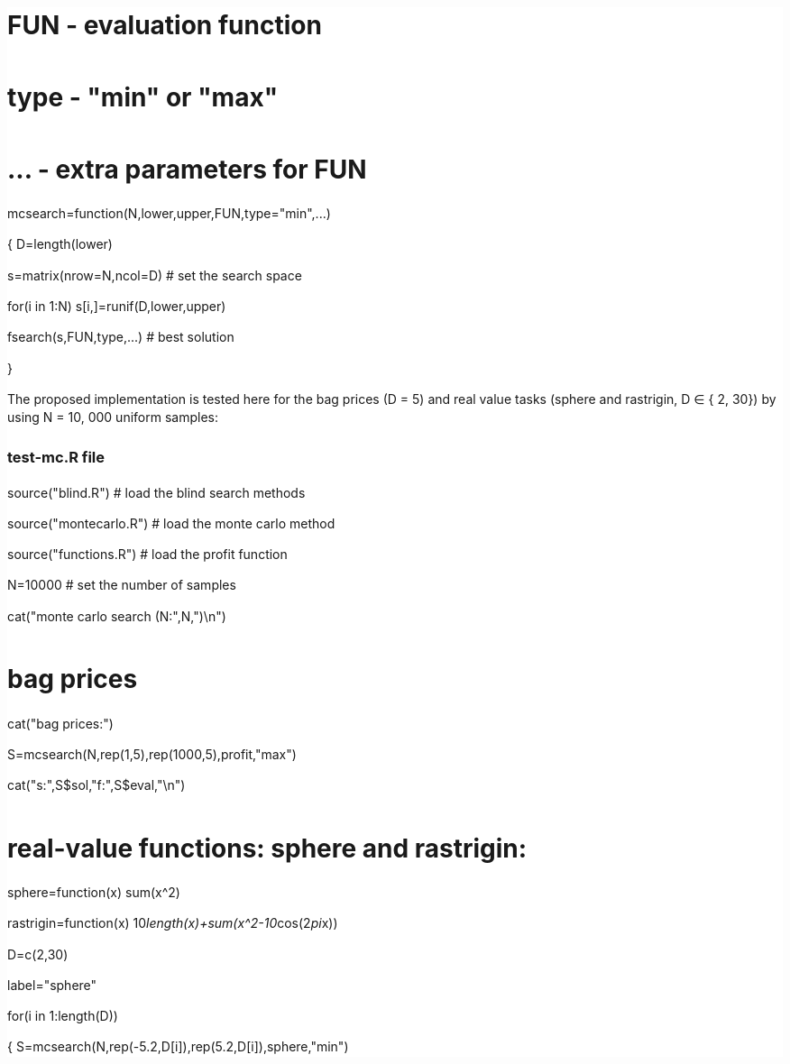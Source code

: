 # FUN - evaluation function

# type - "min" or "max"

# ... - extra parameters for FUN

mcsearch=function(N,lower,upper,FUN,type="min",...)

{ D=length(lower)

s=matrix(nrow=N,ncol=D) # set the search space

for(i in 1:N) s[i,]=runif(D,lower,upper)

fsearch(s,FUN,type,...) # best solution

}

The proposed implementation is tested here for the bag prices (D = 5) and real value tasks (sphere and rastrigin, D ∈ { 2, 30}) by using N = 10, 000 uniform samples:

### test-mc.R file ###

source("blind.R") # load the blind search methods

source("montecarlo.R") # load the monte carlo method

source("functions.R") # load the profit function

N=10000 # set the number of samples

cat("monte carlo search (N:",N,")\n")

# bag prices

cat("bag prices:")

S=mcsearch(N,rep(1,5),rep(1000,5),profit,"max")

cat("s:",S$sol,"f:",S$eval,"\n")

# real-value functions: sphere and rastrigin:

sphere=function(x) sum(x^2)

rastrigin=function(x) 10*length(x)+sum(x^2-10*cos(2*pi*x))

D=c(2,30)

label="sphere"

for(i in 1:length(D))

{ S=mcsearch(N,rep(-5.2,D[i]),rep(5.2,D[i]),sphere,"min")
